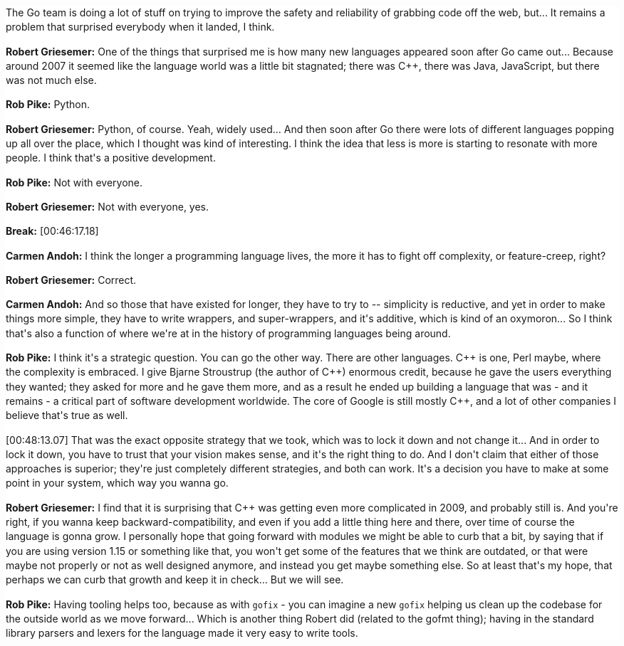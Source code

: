 The Go team is doing a lot of stuff on trying to improve the safety and reliability of grabbing code off the web, but... It remains a problem that surprised everybody when it landed, I think.

**Robert Griesemer:** One of the things that surprised me is how many new languages appeared soon after Go came out... Because around 2007 it seemed like the language world was a little bit stagnated; there was C++, there was Java, JavaScript, but there was not much else.

**Rob Pike:** Python.

**Robert Griesemer:** Python, of course. Yeah, widely used... And then soon after Go there were lots of different languages popping up all over the place, which I thought was kind of interesting. I think the idea that less is more is starting to resonate with more people. I think that's a positive development.

**Rob Pike:** Not with everyone.

**Robert Griesemer:** Not with everyone, yes.

**Break:** \[00:46:17.18\]

**Carmen Andoh:** I think the longer a programming language lives, the more it has to fight off complexity, or feature-creep, right?

**Robert Griesemer:** Correct.

**Carmen Andoh:** And so those that have existed for longer, they have to try to -- simplicity is reductive, and yet in order to make things more simple, they have to write wrappers, and super-wrappers, and it's additive, which is kind of an oxymoron... So I think that's also a function of where we're at in the history of programming languages being around.

**Rob Pike:** I think it's a strategic question. You can go the other way. There are other languages. C++ is one, Perl maybe, where the complexity is embraced. I give Bjarne Stroustrup (the author of C++) enormous credit, because he gave the users everything they wanted; they asked for more and he gave them more, and as a result he ended up building a language that was - and it remains - a critical part of software development worldwide. The core of Google is still mostly C++, and a lot of other companies I believe that's true as well.

\[00:48:13.07\] That was the exact opposite strategy that we took, which was to lock it down and not change it... And in order to lock it down, you have to trust that your vision makes sense, and it's the right thing to do. And I don't claim that either of those approaches is superior; they're just completely different strategies, and both can work. It's a decision you have to make at some point in your system, which way you wanna go.

**Robert Griesemer:** I find that it is surprising that C++ was getting even more complicated in 2009, and probably still is. And you're right, if you wanna keep backward-compatibility, and even if you add a little thing here and there, over time of course the language is gonna grow. I personally hope that going forward with modules we might be able to curb that a bit, by saying that if you are using version 1.15 or something like that, you won't get some of the features that we think are outdated, or that were maybe not properly or not as well designed anymore, and instead you get maybe something else. So at least that's my hope, that perhaps we can curb that growth and keep it in check... But we will see.

**Rob Pike:** Having tooling helps too, because as with `gofix` - you can imagine a new `gofix` helping us clean up the codebase for the outside world as we move forward... Which is another thing Robert did (related to the gofmt thing); having in the standard library parsers and lexers for the language made it very easy to write tools.
